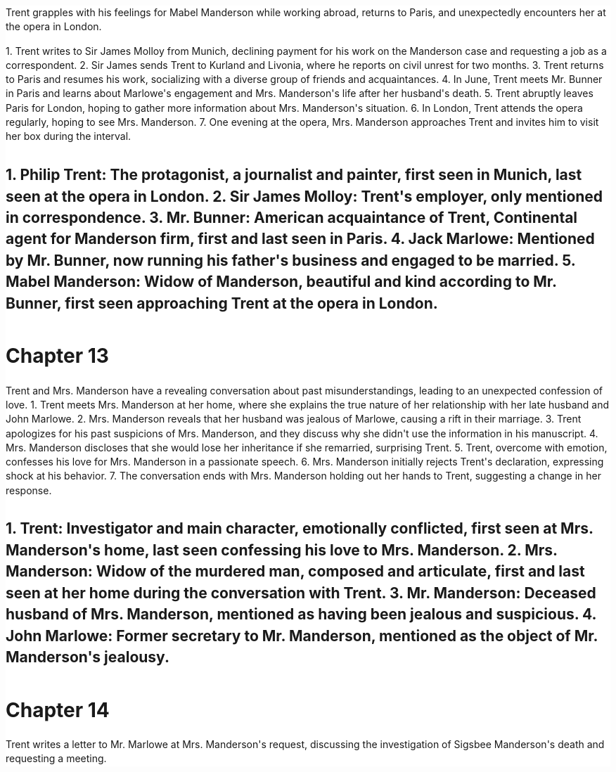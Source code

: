 Trent grapples with his feelings for Mabel Manderson while working abroad, returns to Paris, and unexpectedly encounters her at the opera in London.
</synopsis>

<events>
1. Trent writes to Sir James Molloy from Munich, declining payment for his work on the Manderson case and requesting a job as a correspondent.
2. Sir James sends Trent to Kurland and Livonia, where he reports on civil unrest for two months.
3. Trent returns to Paris and resumes his work, socializing with a diverse group of friends and acquaintances.
4. In June, Trent meets Mr. Bunner in Paris and learns about Marlowe's engagement and Mrs. Manderson's life after her husband's death.
5. Trent abruptly leaves Paris for London, hoping to gather more information about Mrs. Manderson's situation.
6. In London, Trent attends the opera regularly, hoping to see Mrs. Manderson.
7. One evening at the opera, Mrs. Manderson approaches Trent and invites him to visit her box during the interval.
</events>

<characters>1. Philip Trent: The protagonist, a journalist and painter, first seen in Munich, last seen at the opera in London.
2. Sir James Molloy: Trent's employer, only mentioned in correspondence.
3. Mr. Bunner: American acquaintance of Trent, Continental agent for Manderson firm, first and last seen in Paris.
4. Jack Marlowe: Mentioned by Mr. Bunner, now running his father's business and engaged to be married.
5. Mabel Manderson: Widow of Manderson, beautiful and kind according to Mr. Bunner, first seen approaching Trent at the opera in London.</characters>
----------------
# Chapter 13
<synopsis>
Trent and Mrs. Manderson have a revealing conversation about past misunderstandings, leading to an unexpected confession of love.
</synopsis>

<events>
1. Trent meets Mrs. Manderson at her home, where she explains the true nature of her relationship with her late husband and John Marlowe.
2. Mrs. Manderson reveals that her husband was jealous of Marlowe, causing a rift in their marriage.
3. Trent apologizes for his past suspicions of Mrs. Manderson, and they discuss why she didn't use the information in his manuscript.
4. Mrs. Manderson discloses that she would lose her inheritance if she remarried, surprising Trent.
5. Trent, overcome with emotion, confesses his love for Mrs. Manderson in a passionate speech.
6. Mrs. Manderson initially rejects Trent's declaration, expressing shock at his behavior.
7. The conversation ends with Mrs. Manderson holding out her hands to Trent, suggesting a change in her response.
</events>

<characters>1. Trent: Investigator and main character, emotionally conflicted, first seen at Mrs. Manderson's home, last seen confessing his love to Mrs. Manderson.
2. Mrs. Manderson: Widow of the murdered man, composed and articulate, first and last seen at her home during the conversation with Trent.
3. Mr. Manderson: Deceased husband of Mrs. Manderson, mentioned as having been jealous and suspicious.
4. John Marlowe: Former secretary to Mr. Manderson, mentioned as the object of Mr. Manderson's jealousy.</characters>
----------------
# Chapter 14
<synopsis>
Trent writes a letter to Mr. Marlowe at Mrs. Manderson's request, discussing the investigation of Sigsbee Manderson's death and requesting a meeting.